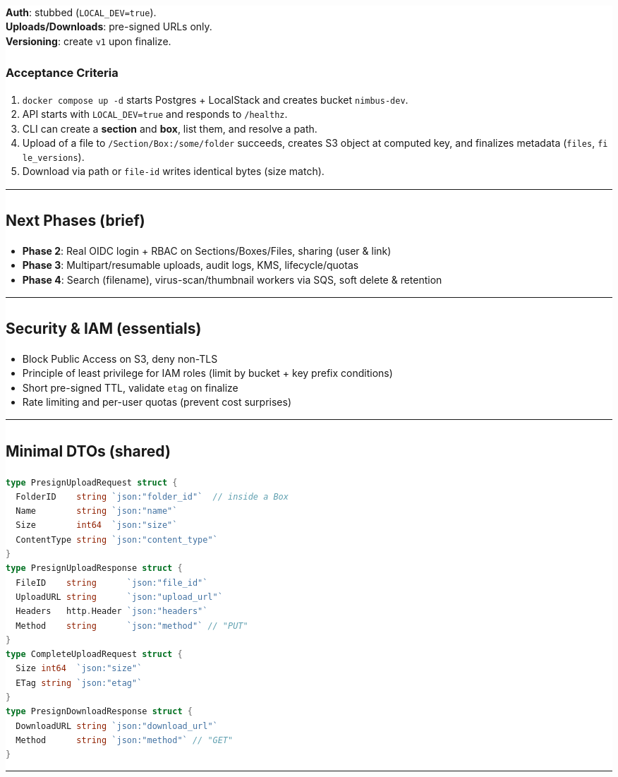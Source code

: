 **Auth**: stubbed (`LOCAL_DEV=true`).  
**Uploads/Downloads**: pre-signed URLs only.  
**Versioning**: create `v1` upon finalize.

### Acceptance Criteria
1. `docker compose up -d` starts Postgres + LocalStack and creates bucket `nimbus-dev`.
2. API starts with `LOCAL_DEV=true` and responds to `/healthz`.
3. CLI can create a **section** and **box**, list them, and resolve a path.
4. Upload of a file to `/Section/Box:/some/folder` succeeds, creates S3 object at computed key, and finalizes metadata (`files`, `file_versions`).
5. Download via path or `file-id` writes identical bytes (size match).

---

## Next Phases (brief)

- **Phase 2**: Real OIDC login + RBAC on Sections/Boxes/Files, sharing (user & link)
- **Phase 3**: Multipart/resumable uploads, audit logs, KMS, lifecycle/quotas
- **Phase 4**: Search (filename), virus-scan/thumbnail workers via SQS, soft delete & retention

---

## Security & IAM (essentials)

- Block Public Access on S3, deny non-TLS
- Principle of least privilege for IAM roles (limit by bucket + key prefix conditions)
- Short pre-signed TTL, validate `etag` on finalize
- Rate limiting and per-user quotas (prevent cost surprises)

---

## Minimal DTOs (shared)

```go
type PresignUploadRequest struct {
  FolderID    string `json:"folder_id"`  // inside a Box
  Name        string `json:"name"`
  Size        int64  `json:"size"`
  ContentType string `json:"content_type"`
}
type PresignUploadResponse struct {
  FileID    string      `json:"file_id"`
  UploadURL string      `json:"upload_url"`
  Headers   http.Header `json:"headers"`
  Method    string      `json:"method"` // "PUT"
}
type CompleteUploadRequest struct {
  Size int64  `json:"size"`
  ETag string `json:"etag"`
}
type PresignDownloadResponse struct {
  DownloadURL string `json:"download_url"`
  Method      string `json:"method"` // "GET"
}
```

---